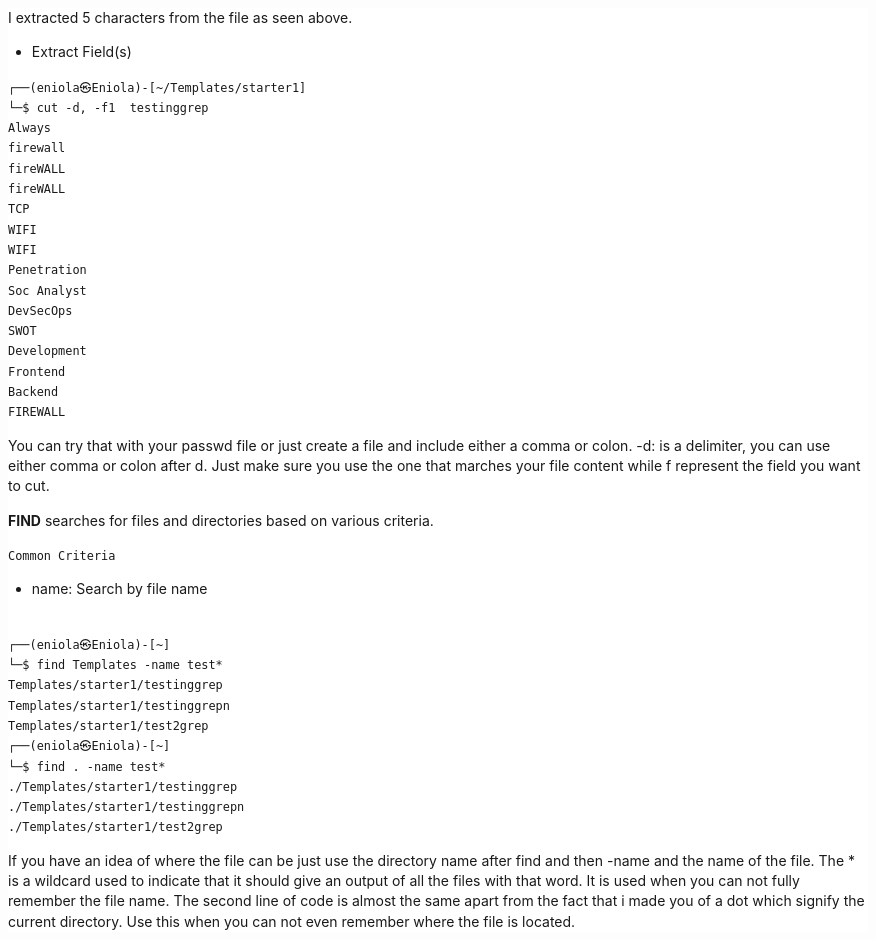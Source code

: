 ```shell
```

I extracted 5 characters from the file as seen above.

- Extract Field(s)

```shell
┌──(eniola㉿Eniola)-[~/Templates/starter1]
└─$ cut -d, -f1  testinggrep
Always
firewall
fireWALL
fireWALL
TCP
WIFI
WIFI
Penetration
Soc Analyst
DevSecOps
SWOT
Development
Frontend
Backend
FIREWALL
```

You can try that with your passwd file or just create a file and include either a comma or colon. -d: is a delimiter, you can use either comma or colon after d. Just make sure you use the one that marches your file content while f represent the field you want to cut.

**FIND** searches for files and directories based on various criteria.

`Common Criteria`

- name: Search by file name

```shell

┌──(eniola㉿Eniola)-[~]
└─$ find Templates -name test*
Templates/starter1/testinggrep
Templates/starter1/testinggrepn
Templates/starter1/test2grep
┌──(eniola㉿Eniola)-[~]
└─$ find . -name test*
./Templates/starter1/testinggrep
./Templates/starter1/testinggrepn
./Templates/starter1/test2grep
```

If you have an idea of where the file can be just use the directory name after find and then -name and the name of the file. The \* is a wildcard used to indicate that it should give an output of all the files with that word. It is used when you can not fully remember the file name. The second line of code is almost the same apart from the fact that i made you of a dot which signify the current directory. Use this when you can not even remember where the file is located.
